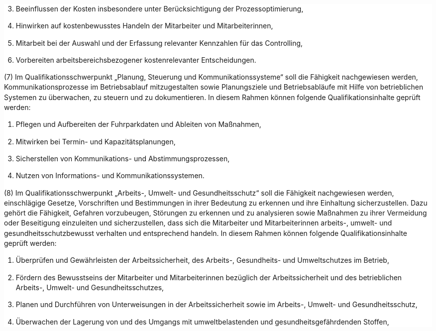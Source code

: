 
3.  Beeinflussen der Kosten insbesondere unter Berücksichtigung der
    Prozessoptimierung,


4.  Hinwirken auf kostenbewusstes Handeln der Mitarbeiter und
    Mitarbeiterinnen,


5.  Mitarbeit bei der Auswahl und der Erfassung relevanter Kennzahlen für
    das Controlling,


6.  Vorbereiten arbeitsbereichsbezogener kostenrelevanter Entscheidungen.




(7) Im Qualifikationsschwerpunkt „Planung, Steuerung und
Kommunikationssysteme“ soll die Fähigkeit nachgewiesen werden,
Kommunikationsprozesse im Betriebsablauf mitzugestalten sowie
Planungsziele und Betriebsabläufe mit Hilfe von betrieblichen Systemen
zu überwachen, zu steuern und zu dokumentieren. In diesem Rahmen
können folgende Qualifikationsinhalte geprüft werden:

1.  Pflegen und Aufbereiten der Fuhrparkdaten und Ableiten von Maßnahmen,


2.  Mitwirken bei Termin- und Kapazitätsplanungen,


3.  Sicherstellen von Kommunikations- und Abstimmungsprozessen,


4.  Nutzen von Informations- und Kommunikationssystemen.




(8) Im Qualifikationsschwerpunkt „Arbeits-, Umwelt- und
Gesundheitsschutz“ soll die Fähigkeit nachgewiesen werden,
einschlägige Gesetze, Vorschriften und Bestimmungen in ihrer Bedeutung
zu erkennen und ihre Einhaltung sicherzustellen. Dazu gehört die
Fähigkeit, Gefahren vorzubeugen, Störungen zu erkennen und zu
analysieren sowie Maßnahmen zu ihrer Vermeidung oder Beseitigung
einzuleiten und sicherzustellen, dass sich die Mitarbeiter und
Mitarbeiterinnen arbeits-, umwelt- und gesundheitsschutzbewusst
verhalten und entsprechend handeln. In diesem Rahmen können folgende
Qualifikationsinhalte geprüft werden:

1.  Überprüfen und Gewährleisten der Arbeitssicherheit, des Arbeits-,
    Gesundheits- und Umweltschutzes im Betrieb,


2.  Fördern des Bewusstseins der Mitarbeiter und Mitarbeiterinnen
    bezüglich der Arbeitssicherheit und des betrieblichen Arbeits-,
    Umwelt- und Gesundheitsschutzes,


3.  Planen und Durchführen von Unterweisungen in der Arbeitssicherheit
    sowie im Arbeits-, Umwelt- und Gesundheitsschutz,


4.  Überwachen der Lagerung von und des Umgangs mit umweltbelastenden und
    gesundheitsgefährdenden Stoffen,
